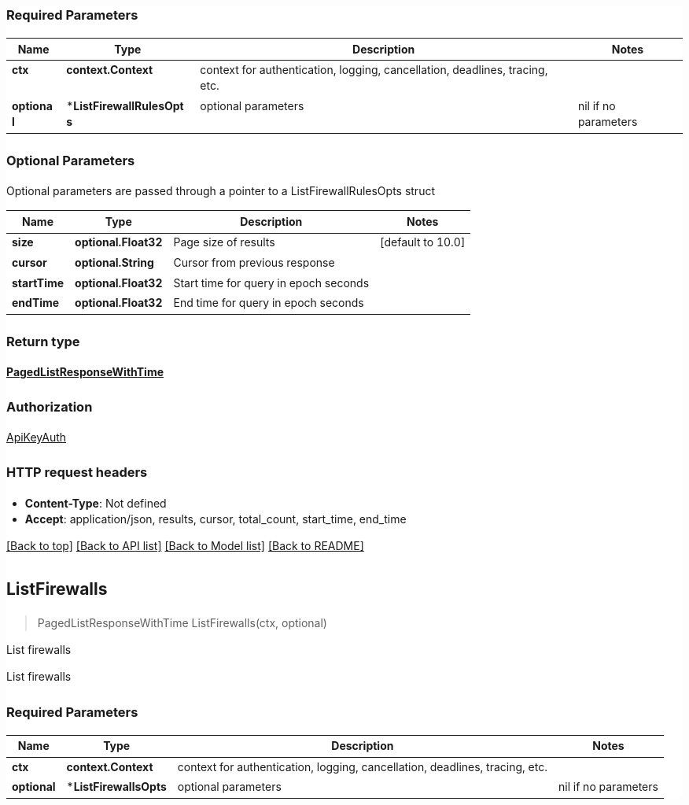 ### Required Parameters


Name | Type | Description  | Notes
------------- | ------------- | ------------- | -------------
**ctx** | **context.Context** | context for authentication, logging, cancellation, deadlines, tracing, etc.
 **optional** | ***ListFirewallRulesOpts** | optional parameters | nil if no parameters

### Optional Parameters

Optional parameters are passed through a pointer to a ListFirewallRulesOpts struct


Name | Type | Description  | Notes
------------- | ------------- | ------------- | -------------
 **size** | **optional.Float32**| Page size of results | [default to 10.0]
 **cursor** | **optional.String**| Cursor from previous response | 
 **startTime** | **optional.Float32**| Start time for query in epoch seconds | 
 **endTime** | **optional.Float32**| End time for query in epoch seconds | 

### Return type

[**PagedListResponseWithTime**](PagedListResponseWithTime.md)

### Authorization

[ApiKeyAuth](../README.md#ApiKeyAuth)

### HTTP request headers

- **Content-Type**: Not defined
- **Accept**: application/json, results, cursor, total_count, start_time, end_time

[[Back to top]](#) [[Back to API list]](../README.md#documentation-for-api-endpoints)
[[Back to Model list]](../README.md#documentation-for-models)
[[Back to README]](../README.md)


## ListFirewalls

> PagedListResponseWithTime ListFirewalls(ctx, optional)

List firewalls

List firewalls

### Required Parameters


Name | Type | Description  | Notes
------------- | ------------- | ------------- | -------------
**ctx** | **context.Context** | context for authentication, logging, cancellation, deadlines, tracing, etc.
 **optional** | ***ListFirewallsOpts** | optional parameters | nil if no parameters
